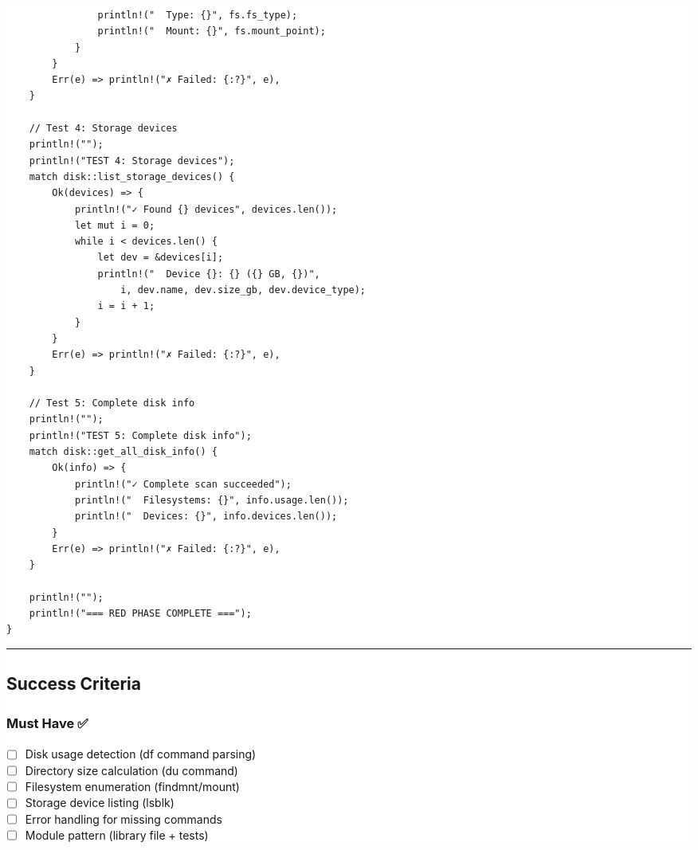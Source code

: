 ```ruchy
                println!("  Type: {}", fs.fs_type);
                println!("  Mount: {}", fs.mount_point);
            }
        }
        Err(e) => println!("✗ Failed: {:?}", e),
    }

    // Test 4: Storage devices
    println!("");
    println!("TEST 4: Storage devices");
    match disk::list_storage_devices() {
        Ok(devices) => {
            println!("✓ Found {} devices", devices.len());
            let mut i = 0;
            while i < devices.len() {
                let dev = &devices[i];
                println!("  Device {}: {} ({} GB, {})",
                    i, dev.name, dev.size_gb, dev.device_type);
                i = i + 1;
            }
        }
        Err(e) => println!("✗ Failed: {:?}", e),
    }

    // Test 5: Complete disk info
    println!("");
    println!("TEST 5: Complete disk info");
    match disk::get_all_disk_info() {
        Ok(info) => {
            println!("✓ Complete scan succeeded");
            println!("  Filesystems: {}", info.usage.len());
            println!("  Devices: {}", info.devices.len());
        }
        Err(e) => println!("✗ Failed: {:?}", e),
    }

    println!("");
    println!("=== RED PHASE COMPLETE ===");
}
```

---

## Success Criteria

### Must Have ✅

- [ ] Disk usage detection (df command parsing)
- [ ] Directory size calculation (du command)
- [ ] Filesystem enumeration (findmnt/mount)
- [ ] Storage device listing (lsblk)
- [ ] Error handling for missing commands
- [ ] Module pattern (library file + tests)
